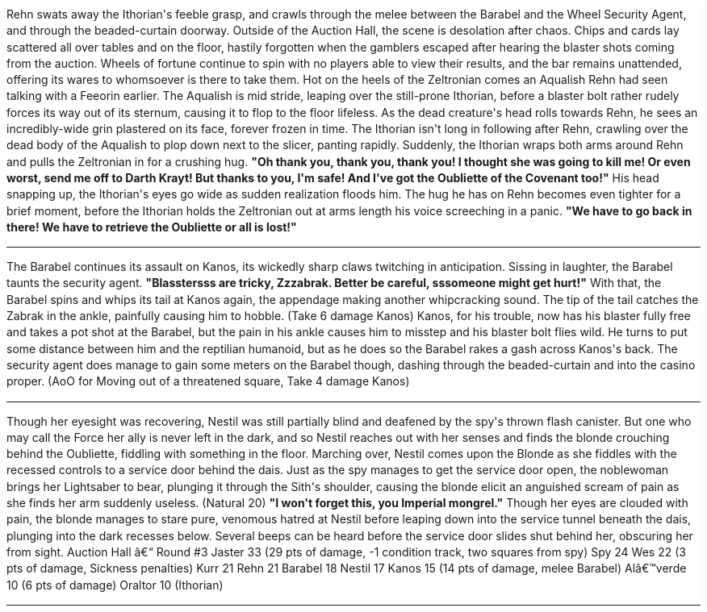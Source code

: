 Rehn swats away the Ithorian's feeble grasp, and crawls through the melee between the Barabel and the Wheel Security Agent, and through the beaded-curtain doorway. Outside of the Auction Hall, the scene is desolation after chaos. Chips and cards lay scattered all over tables and on the floor, hastily forgotten when the gamblers escaped after hearing the blaster shots coming from the auction. Wheels of fortune continue to spin with no players able to view their results, and the bar remains unattended, offering its wares to whomsoever is there to take them.
Hot on the heels of the Zeltronian comes an Aqualish Rehn had seen talking with a Feeorin earlier. The Aqualish is mid stride, leaping over the still-prone Ithorian, before a blaster bolt rather rudely forces its way out of its sternum, causing it to flop to the floor lifeless. As the dead creature's head rolls towards Rehn, he sees an incredibly-wide grin plastered on its face, forever frozen in time.
The Ithorian isn't long in following after Rehn, crawling over the dead body of the Aqualish to plop down next to the slicer, panting rapidly. Suddenly, the Ithorian wraps both arms around Rehn and pulls the Zeltronian in for a crushing hug.
**"Oh thank you, thank you, thank you! I thought she was going to kill me! Or even worst, send me off to Darth Krayt! But thanks to you, I'm safe! And I've got the Oubliette of the Covenant too!"**
His head snapping up, the Ithorian's eyes go wide as sudden realization floods him. The hug he has on Rehn becomes even tighter for a brief moment, before the Ithorian holds the Zeltronian out at arms length his voice screeching in a panic.
**"We have to go back in there! We have to retrieve the Oubliette or all is lost!"**
********************************************************************************
The Barabel continues its assault on Kanos, its wickedly sharp claws twitching in anticipation. Sissing in laughter, the Barabel taunts the security agent.
**"Blasstersss are tricky, Zzzabrak. Better be careful, sssomeone might get hurt!"**
With that, the Barabel spins and whips its tail at Kanos again, the appendage making another whipcracking sound. The tip of the tail catches the Zabrak in the ankle, painfully causing him to hobble. (Take 6 damage Kanos)
Kanos, for his trouble, now has his blaster fully free and takes a pot shot at the Barabel, but the pain in his ankle causes him to misstep and his blaster bolt flies wild. He turns to put some distance between him and the reptilian humanoid, but as he does so the Barabel rakes a gash across Kanos's back. The security agent does manage to gain some meters on the Barabel though, dashing through the beaded-curtain and into the casino proper. (AoO for Moving out of a threatened square, Take 4 damage Kanos)
********************************************************************************
Though her eyesight was recovering, Nestil was still partially blind and deafened by the spy's thrown flash canister. But one who may call the Force her ally is never left in the dark, and so Nestil reaches out with her senses and finds the blonde crouching behind the Oubliette, fiddling with something in the floor.
Marching over, Nestil comes upon the Blonde as she fiddles with the recessed controls to a service door behind the dais. Just as the spy manages to get the service door open, the noblewoman brings her Lightsaber to bear, plunging it through the Sith's shoulder, causing the blonde elicit an anguished scream of pain as she finds her arm suddenly useless. (Natural 20)
**"I won't forget this, you Imperial mongrel."**
Though her eyes are clouded with pain, the blonde manages to stare pure, venomous hatred at Nestil before leaping down into the service tunnel beneath the dais, plunging into the dark recesses below. Several beeps can be heard before the service door slides shut behind her, obscuring her from sight.
Auction Hall â€“ Round #3
Jaster 33 (29 pts of damage, -1 condition track, two squares from spy)
Spy 24
Wes 22 (3 pts of damage, Sickness penalties)
Kurr 21
Rehn 21
Barabel 18
Nestil 17
Kanos 15 (14 pts of damage, melee Barabel)
Alâ€™verde 10 (6 pts of damage)
Oraltor 10 (Ithorian)

---